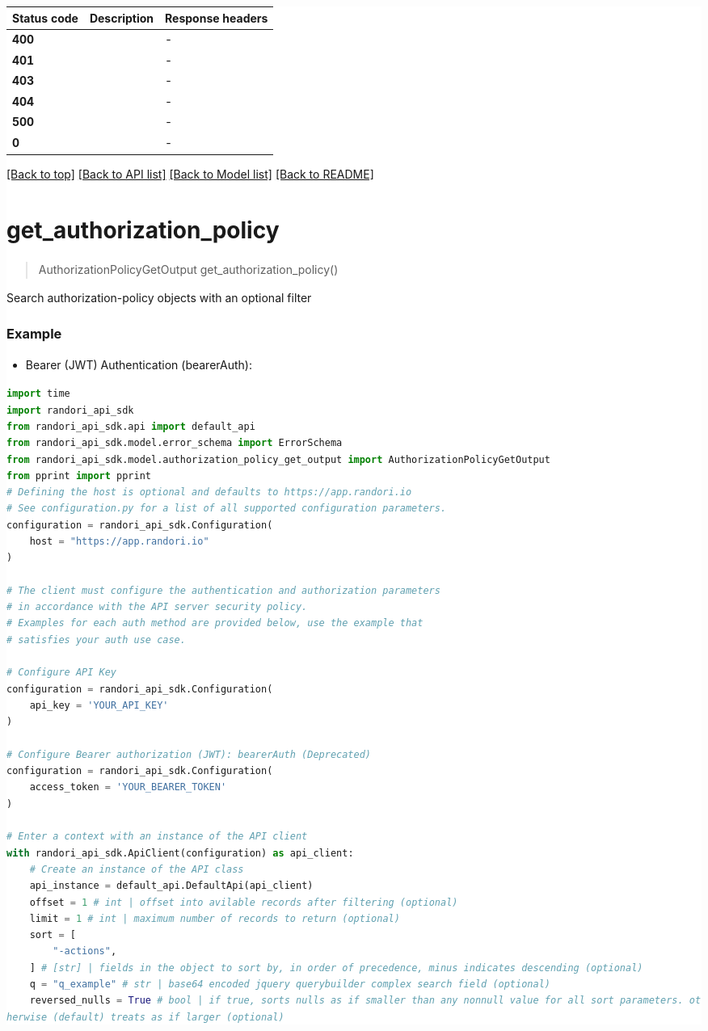 | Status code | Description | Response headers |
|-------------|-------------|------------------|
**400** |  |  -  |
**401** |  |  -  |
**403** |  |  -  |
**404** |  |  -  |
**500** |  |  -  |
**0** |  |  -  |

[[Back to top]](#) [[Back to API list]](../README.md#documentation-for-api-endpoints) [[Back to Model list]](../README.md#documentation-for-models) [[Back to README]](../README.md)

# **get_authorization_policy**
> AuthorizationPolicyGetOutput get_authorization_policy()



Search authorization-policy objects with an optional filter

### Example

* Bearer (JWT) Authentication (bearerAuth):

```python
import time
import randori_api_sdk
from randori_api_sdk.api import default_api
from randori_api_sdk.model.error_schema import ErrorSchema
from randori_api_sdk.model.authorization_policy_get_output import AuthorizationPolicyGetOutput
from pprint import pprint
# Defining the host is optional and defaults to https://app.randori.io
# See configuration.py for a list of all supported configuration parameters.
configuration = randori_api_sdk.Configuration(
    host = "https://app.randori.io"
)

# The client must configure the authentication and authorization parameters
# in accordance with the API server security policy.
# Examples for each auth method are provided below, use the example that
# satisfies your auth use case.

# Configure API Key
configuration = randori_api_sdk.Configuration(
    api_key = 'YOUR_API_KEY'
)

# Configure Bearer authorization (JWT): bearerAuth (Deprecated)
configuration = randori_api_sdk.Configuration(
    access_token = 'YOUR_BEARER_TOKEN'
)

# Enter a context with an instance of the API client
with randori_api_sdk.ApiClient(configuration) as api_client:
    # Create an instance of the API class
    api_instance = default_api.DefaultApi(api_client)
    offset = 1 # int | offset into avilable records after filtering (optional)
    limit = 1 # int | maximum number of records to return (optional)
    sort = [
        "-actions",
    ] # [str] | fields in the object to sort by, in order of precedence, minus indicates descending (optional)
    q = "q_example" # str | base64 encoded jquery querybuilder complex search field (optional)
    reversed_nulls = True # bool | if true, sorts nulls as if smaller than any nonnull value for all sort parameters. otherwise (default) treats as if larger (optional)

```